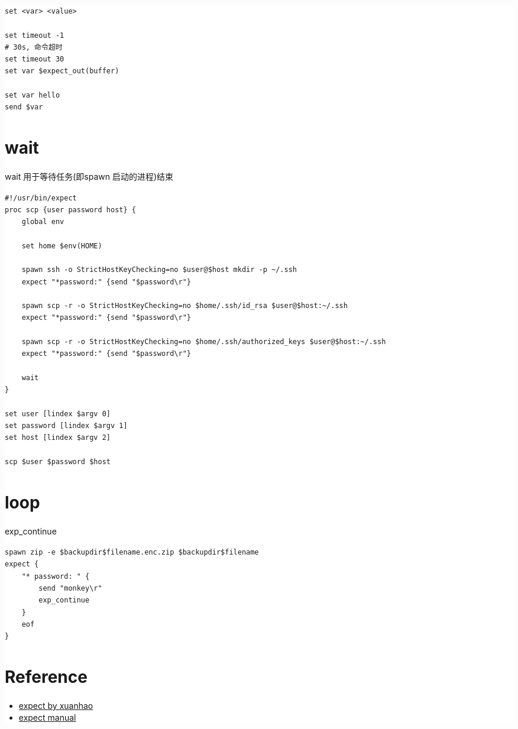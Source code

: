 	set <var> <value>

	set timeout -1
	# 30s, 命令超时
	set timeout 30
	set var $expect_out(buffer)

	set var hello
	send $var

# wait
wait 用于等待任务(即spawn 启动的进程)结束

	#!/usr/bin/expect
	proc scp {user password host} {
		global env
	 
		set home $env(HOME)
	 
		spawn ssh -o StrictHostKeyChecking=no $user@$host mkdir -p ~/.ssh
		expect "*password:" {send "$password\r"}
	 
		spawn scp -r -o StrictHostKeyChecking=no $home/.ssh/id_rsa $user@$host:~/.ssh
		expect "*password:" {send "$password\r"}
	 
		spawn scp -r -o StrictHostKeyChecking=no $home/.ssh/authorized_keys $user@$host:~/.ssh
		expect "*password:" {send "$password\r"}
	 
		wait
	}
	 
	set user [lindex $argv 0]
	set password [lindex $argv 1]
	set host [lindex $argv 2]
	 
	scp $user $password $host

# loop
exp_continue

	spawn zip -e $backupdir$filename.enc.zip $backupdir$filename
	expect {
		"* password: " {
			send "monkey\r"
			exp_continue
		}
		eof
	}

# Reference
- [expect by xuanhao]
- [expect manual]

[expect by xuanhao]: http://www.xuanhao360.com/linux-expects/
[expect manual]: 
http://linux.die.net/man/1/expect
